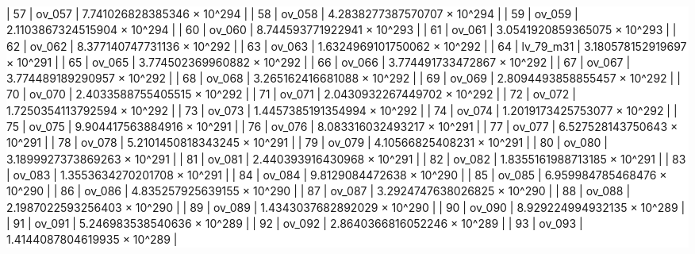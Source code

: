 | 57 | ov_057 | 7.741026828385346 × 10^294 |
| 58 | ov_058 | 4.2838277387570707 × 10^294 |
| 59 | ov_059 | 2.1103867324515904 × 10^294 |
| 60 | ov_060 | 8.744593771922941 × 10^293 |
| 61 | ov_061 | 3.0541920859365075 × 10^293 |
| 62 | ov_062 | 8.377140747731136 × 10^292 |
| 63 | ov_063 | 1.6324969101750062 × 10^292 |
| 64 | lv_79_m31 | 3.180578152919697 × 10^291 |
| 65 | ov_065 | 3.774502369960882 × 10^292 |
| 66 | ov_066 | 3.774491733472867 × 10^292 |
| 67 | ov_067 | 3.774489189290957 × 10^292 |
| 68 | ov_068 | 3.265162416681088 × 10^292 |
| 69 | ov_069 | 2.8094493858855457 × 10^292 |
| 70 | ov_070 | 2.4033588755405515 × 10^292 |
| 71 | ov_071 | 2.0430932267449702 × 10^292 |
| 72 | ov_072 | 1.7250354113792594 × 10^292 |
| 73 | ov_073 | 1.4457385191354994 × 10^292 |
| 74 | ov_074 | 1.2019173425753077 × 10^292 |
| 75 | ov_075 | 9.904417563884916 × 10^291 |
| 76 | ov_076 | 8.083316032493217 × 10^291 |
| 77 | ov_077 | 6.527528143750643 × 10^291 |
| 78 | ov_078 | 5.2101450818343245 × 10^291 |
| 79 | ov_079 | 4.10566825408231 × 10^291 |
| 80 | ov_080 | 3.1899927373869263 × 10^291 |
| 81 | ov_081 | 2.440393916430968 × 10^291 |
| 82 | ov_082 | 1.8355161988713185 × 10^291 |
| 83 | ov_083 | 1.3553634270201708 × 10^291 |
| 84 | ov_084 | 9.8129084472638 × 10^290 |
| 85 | ov_085 | 6.959984785468476 × 10^290 |
| 86 | ov_086 | 4.835257925639155 × 10^290 |
| 87 | ov_087 | 3.2924747638026825 × 10^290 |
| 88 | ov_088 | 2.1987022593256403 × 10^290 |
| 89 | ov_089 | 1.4343037682892029 × 10^290 |
| 90 | ov_090 | 8.929224994932135 × 10^289 |
| 91 | ov_091 | 5.246983538540636 × 10^289 |
| 92 | ov_092 | 2.8640366816052246 × 10^289 |
| 93 | ov_093 | 1.4144087804619935 × 10^289 |